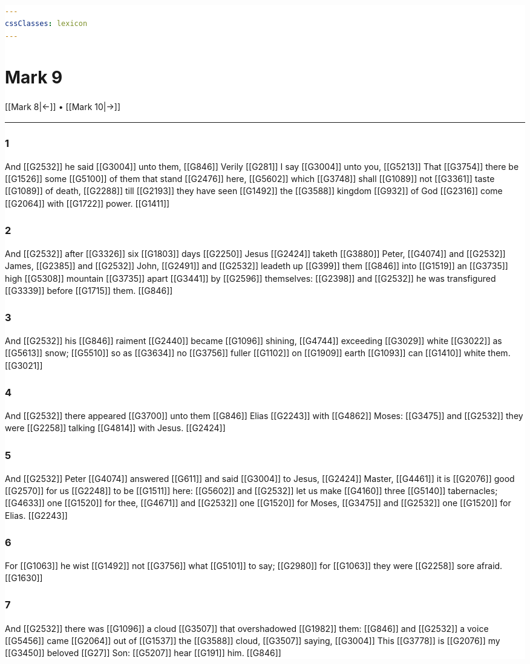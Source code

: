 ```yaml
---
cssClasses: lexicon
---
```

# Mark 9

[[Mark 8|←]] • [[Mark 10|→]]

---

### 1
And [[G2532]] he said [[G3004]] unto them, [[G846]] Verily [[G281]] I say [[G3004]] unto you, [[G5213]] That [[G3754]] there be [[G1526]] some [[G5100]] of them that stand [[G2476]] here, [[G5602]] which [[G3748]] shall [[G1089]] not [[G3361]] taste [[G1089]] of death, [[G2288]] till [[G2193]] they have seen [[G1492]] the [[G3588]] kingdom [[G932]] of God [[G2316]] come [[G2064]] with [[G1722]] power. [[G1411]]

### 2
And [[G2532]] after [[G3326]] six [[G1803]] days [[G2250]] Jesus [[G2424]] taketh [[G3880]] Peter, [[G4074]] and [[G2532]] James, [[G2385]] and [[G2532]] John, [[G2491]] and [[G2532]] leadeth up [[G399]] them [[G846]] into [[G1519]] an [[G3735]] high [[G5308]] mountain [[G3735]] apart [[G3441]] by [[G2596]] themselves: [[G2398]] and [[G2532]] he was transfigured [[G3339]] before [[G1715]] them. [[G846]]

### 3
And [[G2532]] his [[G846]] raiment [[G2440]] became [[G1096]] shining, [[G4744]] exceeding [[G3029]] white [[G3022]] as [[G5613]] snow; [[G5510]] so as [[G3634]] no [[G3756]] fuller [[G1102]] on [[G1909]] earth [[G1093]] can [[G1410]] white them. [[G3021]]

### 4
And [[G2532]] there appeared [[G3700]] unto them [[G846]] Elias [[G2243]] with [[G4862]] Moses: [[G3475]] and [[G2532]] they were [[G2258]] talking [[G4814]] with Jesus. [[G2424]]

### 5
And [[G2532]] Peter [[G4074]] answered [[G611]] and said [[G3004]] to Jesus, [[G2424]] Master, [[G4461]] it is [[G2076]] good [[G2570]] for us [[G2248]] to be [[G1511]] here: [[G5602]] and [[G2532]] let us make [[G4160]] three [[G5140]] tabernacles; [[G4633]] one [[G1520]] for thee, [[G4671]] and [[G2532]] one [[G1520]] for Moses, [[G3475]] and [[G2532]] one [[G1520]] for Elias. [[G2243]]

### 6
For [[G1063]] he wist [[G1492]] not [[G3756]] what [[G5101]] to say; [[G2980]] for [[G1063]] they were [[G2258]] sore afraid. [[G1630]]

### 7
And [[G2532]] there was [[G1096]] a cloud [[G3507]] that overshadowed [[G1982]] them: [[G846]] and [[G2532]] a voice [[G5456]] came [[G2064]] out of [[G1537]] the [[G3588]] cloud, [[G3507]] saying, [[G3004]] This [[G3778]] is [[G2076]] my [[G3450]] beloved [[G27]] Son: [[G5207]] hear [[G191]] him. [[G846]]

